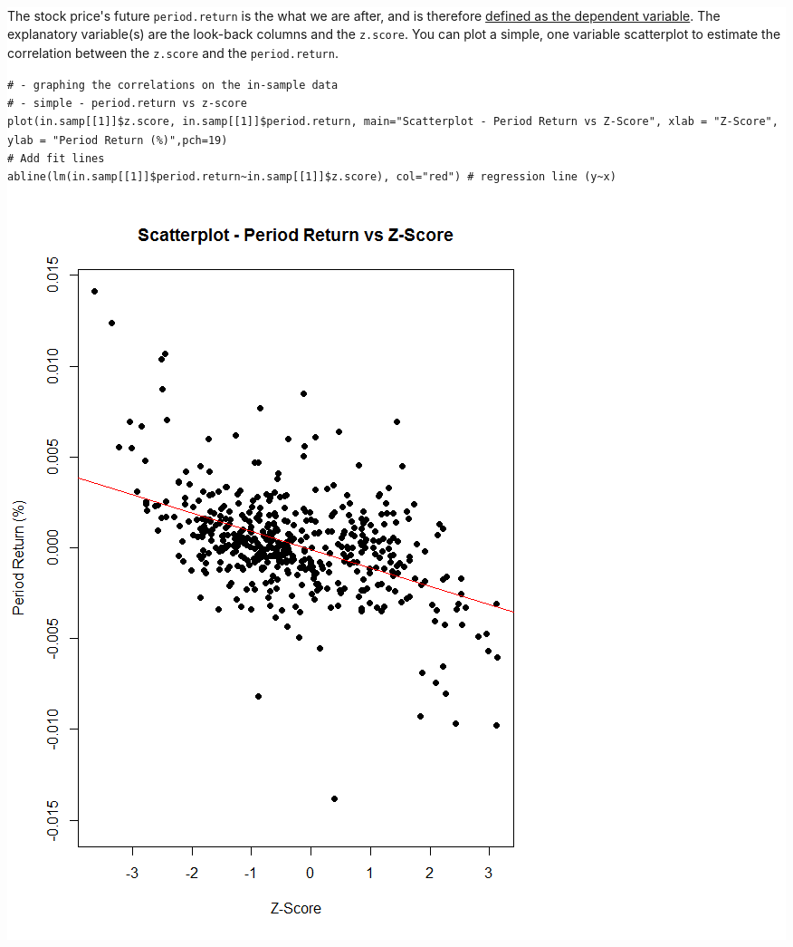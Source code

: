 The stock price's future ```period.return``` is the what we are after, and is therefore [defined as the dependent variable](https://otexts.com/fpp2/regression-intro.html).  The explanatory variable(s) are the look-back columns and the ```z.score```.  You can plot a simple, one variable scatterplot to estimate the correlation between the ```z.score``` and the ```period.return```.

```
# - graphing the correlations on the in-sample data
# - simple - period.return vs z-score
plot(in.samp[[1]]$z.score, in.samp[[1]]$period.return, main="Scatterplot - Period Return vs Z-Score", xlab = "Z-Score", ylab = "Period Return (%)",pch=19)
# Add fit lines
abline(lm(in.samp[[1]]$period.return~in.samp[[1]]$z.score), col="red") # regression line (y~x)
```

![](/assets/img/20210316_mean_reversion_simple_regression_plot.png)
